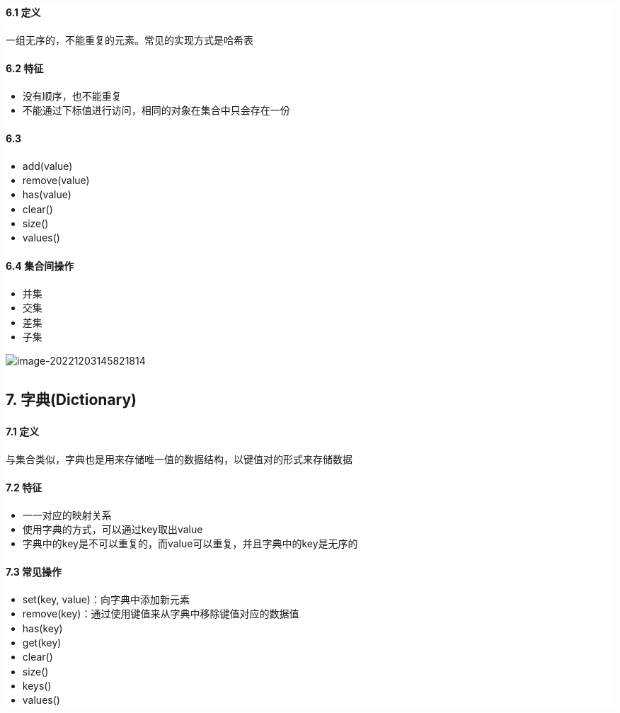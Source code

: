 #### 6.1 定义

一组无序的，不能重复的元素。常见的实现方式是哈希表



#### 6.2 特征

- 没有顺序，也不能重复
- 不能通过下标值进行访问，相同的对象在集合中只会存在一份



#### 6.3

- add(value)
- remove(value)
- has(value)
- clear()
- size()
- values()



#### 6.4 集合间操作

- 并集
- 交集
- 差集
- 子集

![image-20221203145821814](C:\Users\admin\AppData\Roaming\Typora\typora-user-images\image-20221203145821814.png)







## 7. 字典(Dictionary)

#### 7.1 定义

与集合类似，字典也是用来存储唯一值的数据结构，以键值对的形式来存储数据



#### 7.2 特征

- 一一对应的映射关系
- 使用字典的方式，可以通过key取出value
- 字典中的key是不可以重复的，而value可以重复，并且字典中的key是无序的



#### 7.3 常见操作

- set(key, value)：向字典中添加新元素
- remove(key)：通过使用键值来从字典中移除键值对应的数据值
- has(key)
- get(key)
- clear()
- size()
- keys()
- values()
